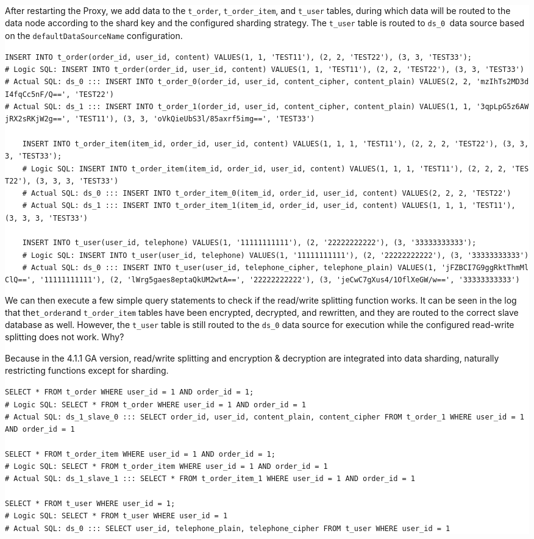 ```
```  
    
After restarting the Proxy, we add data to the `t_order`, `t_order_item`, and `t_user` tables, during which data will be routed to the data node according to the shard key and the configured sharding strategy. The  `t_user` table is routed to `ds_0 `data source based on the `defaultDataSourceName` configuration.

```  
INSERT INTO t_order(order_id, user_id, content) VALUES(1, 1, 'TEST11'), (2, 2, 'TEST22'), (3, 3, 'TEST33');
# Logic SQL: INSERT INTO t_order(order_id, user_id, content) VALUES(1, 1, 'TEST11'), (2, 2, 'TEST22'), (3, 3, 'TEST33')
# Actual SQL: ds_0 ::: INSERT INTO t_order_0(order_id, user_id, content_cipher, content_plain) VALUES(2, 2, 'mzIhTs2MD3dI4fqCc5nF/Q==', 'TEST22')
# Actual SQL: ds_1 ::: INSERT INTO t_order_1(order_id, user_id, content_cipher, content_plain) VALUES(1, 1, '3qpLpG5z6AWjRX2sRKjW2g==', 'TEST11'), (3, 3, 'oVkQieUbS3l/85axrf5img==', 'TEST33')

    INSERT INTO t_order_item(item_id, order_id, user_id, content) VALUES(1, 1, 1, 'TEST11'), (2, 2, 2, 'TEST22'), (3, 3, 3, 'TEST33');
    # Logic SQL: INSERT INTO t_order_item(item_id, order_id, user_id, content) VALUES(1, 1, 1, 'TEST11'), (2, 2, 2, 'TEST22'), (3, 3, 3, 'TEST33')
    # Actual SQL: ds_0 ::: INSERT INTO t_order_item_0(item_id, order_id, user_id, content) VALUES(2, 2, 2, 'TEST22')
    # Actual SQL: ds_1 ::: INSERT INTO t_order_item_1(item_id, order_id, user_id, content) VALUES(1, 1, 1, 'TEST11'), (3, 3, 3, 'TEST33')

    INSERT INTO t_user(user_id, telephone) VALUES(1, '11111111111'), (2, '22222222222'), (3, '33333333333');
    # Logic SQL: INSERT INTO t_user(user_id, telephone) VALUES(1, '11111111111'), (2, '22222222222'), (3, '33333333333')
    # Actual SQL: ds_0 ::: INSERT INTO t_user(user_id, telephone_cipher, telephone_plain) VALUES(1, 'jFZBCI7G9ggRktThmMlClQ==', '11111111111'), (2, 'lWrg5gaes8eptaQkUM2wtA==', '22222222222'), (3, 'jeCwC7gXus4/1OflXeGW/w==', '33333333333')
```  
    
We can then execute a few simple query statements to check if the read/write splitting function works. It can be seen in the log that the`t_order`and `t_order_item` tables have been encrypted, decrypted, and rewritten, and they are routed to the correct slave database as well. However, the `t_user` table is still routed to the `ds_0` data source for execution while the configured read-write splitting does not work. Why? 

Because in the 4.1.1 GA version, read/write splitting and encryption & decryption are integrated into data sharding, naturally restricting functions except for sharding.

```  
SELECT * FROM t_order WHERE user_id = 1 AND order_id = 1;
# Logic SQL: SELECT * FROM t_order WHERE user_id = 1 AND order_id = 1
# Actual SQL: ds_1_slave_0 ::: SELECT order_id, user_id, content_plain, content_cipher FROM t_order_1 WHERE user_id = 1 AND order_id = 1

SELECT * FROM t_order_item WHERE user_id = 1 AND order_id = 1;
# Logic SQL: SELECT * FROM t_order_item WHERE user_id = 1 AND order_id = 1
# Actual SQL: ds_1_slave_1 ::: SELECT * FROM t_order_item_1 WHERE user_id = 1 AND order_id = 1

SELECT * FROM t_user WHERE user_id = 1;
# Logic SQL: SELECT * FROM t_user WHERE user_id = 1
# Actual SQL: ds_0 ::: SELECT user_id, telephone_plain, telephone_cipher FROM t_user WHERE user_id = 1
```  
